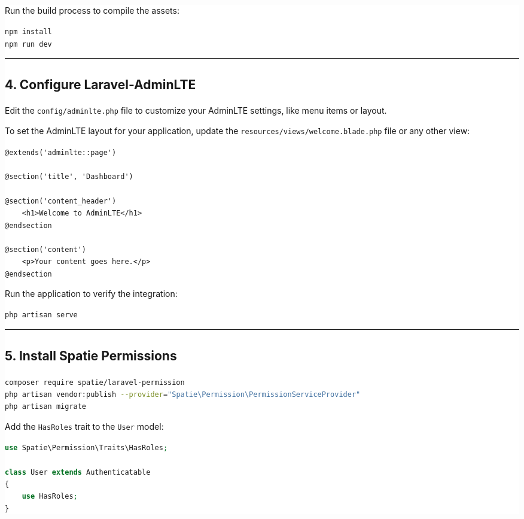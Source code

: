 Run the build process to compile the assets:

```bash
npm install
npm run dev
```

---

## **4. Configure Laravel-AdminLTE**

Edit the `config/adminlte.php` file to customize your AdminLTE settings, like menu items or layout.

To set the AdminLTE layout for your application, update the `resources/views/welcome.blade.php` file or any other view:

```blade
@extends('adminlte::page')

@section('title', 'Dashboard')

@section('content_header')
    <h1>Welcome to AdminLTE</h1>
@endsection

@section('content')
    <p>Your content goes here.</p>
@endsection
```

Run the application to verify the integration:

```bash
php artisan serve
```

---

## **5. Install Spatie Permissions**

```bash
composer require spatie/laravel-permission
php artisan vendor:publish --provider="Spatie\Permission\PermissionServiceProvider"
php artisan migrate
```

Add the `HasRoles` trait to the `User` model:

```php
use Spatie\Permission\Traits\HasRoles;

class User extends Authenticatable
{
    use HasRoles;
}
```
